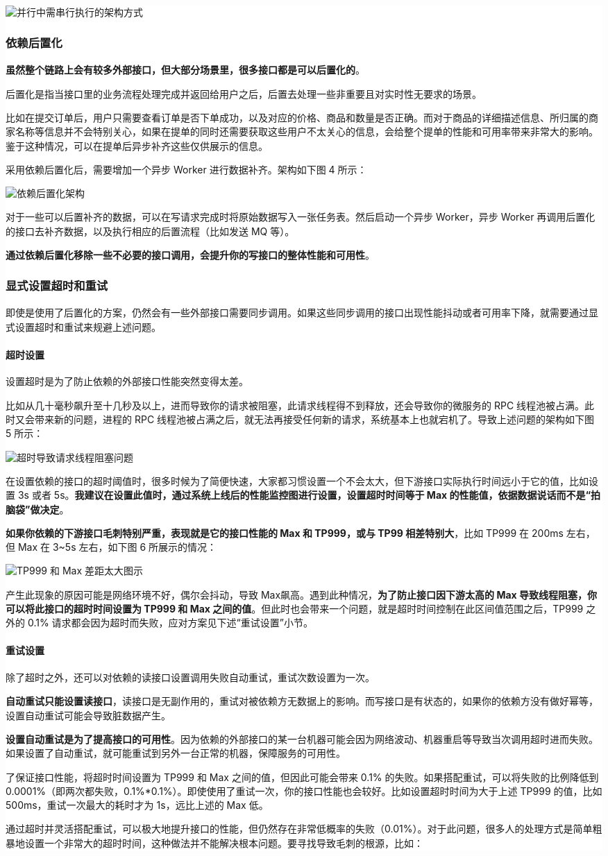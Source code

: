 ![并行中需串行执行的架构方式](https://images.happymaya.cn/assert/backen-system/jiagou-10-03.png)

### 依赖后置化

**虽然整个链路上会有较多外部接口，但大部分场景里，很多接口都是可以后置化的**。

后置化是指当接口里的业务流程处理完成并返回给用户之后，后置去处理一些非重要且对实时性无要求的场景。

比如在提交订单后，用户只需要查看订单是否下单成功，以及对应的价格、商品和数量是否正确。而对于商品的详细描述信息、所归属的商家名称等信息并不会特别关心，如果在提单的同时还需要获取这些用户不太关心的信息，会给整个提单的性能和可用率带来非常大的影响。鉴于这种情况，可以在提单后异步补齐这些仅供展示的信息。

采用依赖后置化后，需要增加一个异步 Worker 进行数据补齐。架构如下图 4 所示：

![依赖后置化架构](https://images.happymaya.cn/assert/backen-system/jiagou-10-04.png)

对于一些可以后置补齐的数据，可以在写请求完成时将原始数据写入一张任务表。然后启动一个异步 Worker，异步 Worker 再调用后置化的接口去补齐数据，以及执行相应的后置流程（比如发送 MQ 等）。

**通过依赖后置化移除一些不必要的接口调用，会提升你的写接口的整体性能和可用性**。

### 显式设置超时和重试

即使是使用了后置化的方案，仍然会有一些外部接口需要同步调用。如果这些同步调用的接口出现性能抖动或者可用率下降，就需要通过显式设置超时和重试来规避上述问题。

#### 超时设置

设置超时是为了防止依赖的外部接口性能突然变得太差。

比如从几十毫秒飙升至十几秒及以上，进而导致你的请求被阻塞，此请求线程得不到释放，还会导致你的微服务的 RPC 线程池被占满。此时又会带来新的问题，进程的 RPC 线程池被占满之后，就无法再接受任何新的请求，系统基本上也就宕机了。导致上述问题的架构如下图 5 所示：

![超时导致请求线程阻塞问题](https://images.happymaya.cn/assert/backen-system/jiagou-10-05.png)

在设置依赖的接口的超时阈值时，很多时候为了简便快速，大家都习惯设置一个不会太大，但下游接口实际执行时间远小于它的值，比如设置 3s 或者 5s。**我建议在设置此值时，通过系统上线后的性能监控图进行设置，设置超时时间等于 Max 的性能值，依据数据说话而不是“拍脑袋”做决定**。

**如果你依赖的下游接口毛刺特别严重，表现就是它的接口性能的 Max 和 TP999，或与 TP99 相差特别大**，比如 TP999 在 200ms 左右，但 Max 在 3~5s 左右，如下图 6 所展示的情况：

![TP999 和 Max 差距太大图示](https://images.happymaya.cn/assert/backen-system/jiagou-10-06.png)

产生此现象的原因可能是网络环境不好，偶尔会抖动，导致 Max飙高。遇到此种情况，**为了防止接口因下游太高的 Max 导致线程阻塞，你可以将此接口的超时时间设置为 TP999 和 Max 之间的值**。但此时也会带来一个问题，就是超时时间控制在此区间值范围之后，TP999 之外的 0.1% 请求都会因为超时而失败，应对方案见下述“重试设置”小节。

#### 重试设置

除了超时之外，还可以对依赖的读接口设置调用失败自动重试，重试次数设置为一次。

**自动重试只能设置读接口**，读接口是无副作用的，重试对被依赖方无数据上的影响。而写接口是有状态的，如果你的依赖方没有做好幂等，设置自动重试可能会导致脏数据产生。

**设置自动重试是为了提高接口的可用性**。因为依赖的外部接口的某一台机器可能会因为网络波动、机器重启等导致当次调用超时进而失败。如果设置了自动重试，就可能重试到另外一台正常的机器，保障服务的可用性。

了保证接口性能，将超时时间设置为 TP999 和 Max 之间的值，但因此可能会带来 0.1% 的失败。如果搭配重试，可以将失败的比例降低到  0.0001%（即两次都失败，0.1%*0.1%）。即使使用了重试一次，你的接口性能也会较好。比如设置超时时间为大于上述 TP999 的值，比如 500ms，重试一次最大的耗时才为 1s，远比上述的 Max 低。

通过超时并灵活搭配重试，可以极大地提升接口的性能，但仍然存在非常低概率的失败（0.01%）。对于此问题，很多人的处理方式是简单粗暴地设置一个非常大的超时时间，这种做法并不能解决根本问题。要寻找导致毛刺的根源，比如：
